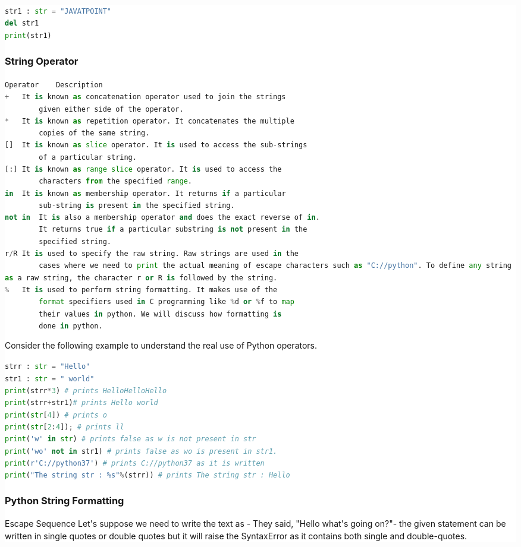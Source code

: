 ```python
str1 : str = "JAVATPOINT"  
del str1  
print(str1) 

```
### String Operator
```python
Operator	Description
+	It is known as concatenation operator used to join the strings 
        given either side of the operator.
*	It is known as repetition operator. It concatenates the multiple 
        copies of the same string.
[]	It is known as slice operator. It is used to access the sub-strings 
        of a particular string.
[:]	It is known as range slice operator. It is used to access the 
        characters from the specified range.
in	It is known as membership operator. It returns if a particular 
        sub-string is present in the specified string.
not in	It is also a membership operator and does the exact reverse of in. 
        It returns true if a particular substring is not present in the 
        specified string.
r/R	It is used to specify the raw string. Raw strings are used in the 
        cases where we need to print the actual meaning of escape characters such as "C://python". To define any string as a raw string, the character r or R is followed by the string.
%	It is used to perform string formatting. It makes use of the 
        format specifiers used in C programming like %d or %f to map 
        their values in python. We will discuss how formatting is 
        done in python.


```
Consider the following example to understand the real use of Python operators.

```python
strr : str = "Hello"     
str1 : str = " world"    
print(strr*3) # prints HelloHelloHello    
print(strr+str1)# prints Hello world     
print(str[4]) # prints o                
print(str[2:4]); # prints ll                    
print('w' in str) # prints false as w is not present in str    
print('wo' not in str1) # prints false as wo is present in str1.     
print(r'C://python37') # prints C://python37 as it is written    
print("The string str : %s"%(strr)) # prints The string str : Hello  

```
### Python String Formatting
Escape Sequence
Let's suppose we need to write the text as - 
They said, "Hello what's going on?"- the given statement can be written 
in single quotes or double quotes but it will raise the SyntaxError 
as it contains both single and double-quotes.

